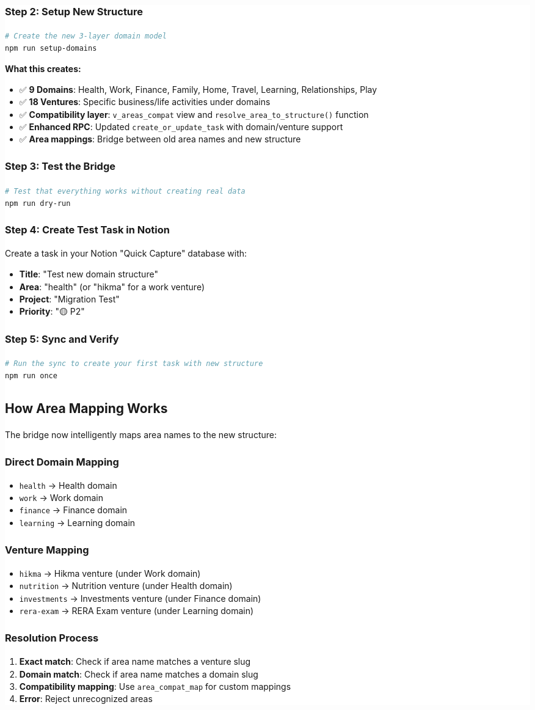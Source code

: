 ### Step 2: Setup New Structure
```bash
# Create the new 3-layer domain model
npm run setup-domains
```

**What this creates:**
- ✅ **9 Domains**: Health, Work, Finance, Family, Home, Travel, Learning, Relationships, Play
- ✅ **18 Ventures**: Specific business/life activities under domains
- ✅ **Compatibility layer**: `v_areas_compat` view and `resolve_area_to_structure()` function
- ✅ **Enhanced RPC**: Updated `create_or_update_task` with domain/venture support
- ✅ **Area mappings**: Bridge between old area names and new structure

### Step 3: Test the Bridge
```bash
# Test that everything works without creating real data
npm run dry-run
```

### Step 4: Create Test Task in Notion
Create a task in your Notion "Quick Capture" database with:
- **Title**: "Test new domain structure"
- **Area**: "health" (or "hikma" for a work venture)
- **Project**: "Migration Test"
- **Priority**: "🟡 P2"

### Step 5: Sync and Verify
```bash
# Run the sync to create your first task with new structure
npm run once
```

## How Area Mapping Works

The bridge now intelligently maps area names to the new structure:

### Direct Domain Mapping
- `health` → Health domain
- `work` → Work domain  
- `finance` → Finance domain
- `learning` → Learning domain

### Venture Mapping
- `hikma` → Hikma venture (under Work domain)
- `nutrition` → Nutrition venture (under Health domain)
- `investments` → Investments venture (under Finance domain)
- `rera-exam` → RERA Exam venture (under Learning domain)

### Resolution Process
1. **Exact match**: Check if area name matches a venture slug
2. **Domain match**: Check if area name matches a domain slug  
3. **Compatibility mapping**: Use `area_compat_map` for custom mappings
4. **Error**: Reject unrecognized areas
